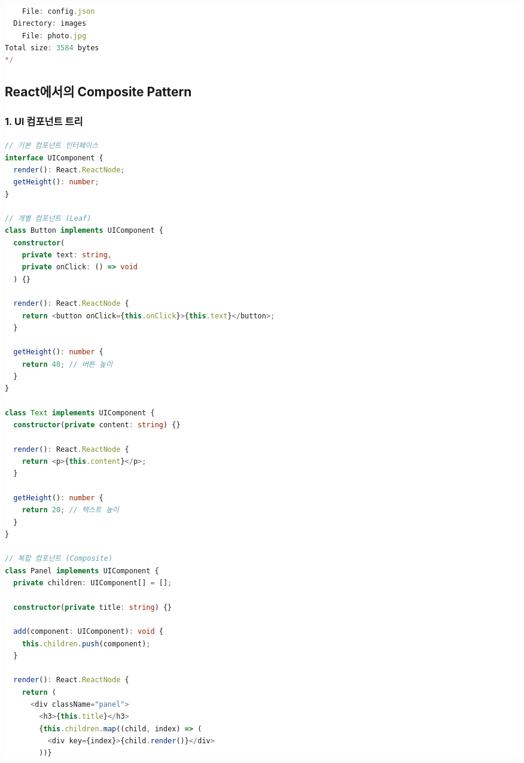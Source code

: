 ```ts
    File: config.json
  Directory: images
    File: photo.jpg
Total size: 3584 bytes
*/
```

## React에서의 Composite Pattern

### 1. **UI 컴포넌트 트리**

```ts
// 기본 컴포넌트 인터페이스
interface UIComponent {
  render(): React.ReactNode;
  getHeight(): number;
}

// 개별 컴포넌트 (Leaf)
class Button implements UIComponent {
  constructor(
    private text: string,
    private onClick: () => void
  ) {}
  
  render(): React.ReactNode {
    return <button onClick={this.onClick}>{this.text}</button>;
  }
  
  getHeight(): number {
    return 40; // 버튼 높이
  }
}

class Text implements UIComponent {
  constructor(private content: string) {}
  
  render(): React.ReactNode {
    return <p>{this.content}</p>;
  }
  
  getHeight(): number {
    return 20; // 텍스트 높이
  }
}

// 복합 컴포넌트 (Composite)
class Panel implements UIComponent {
  private children: UIComponent[] = [];
  
  constructor(private title: string) {}
  
  add(component: UIComponent): void {
    this.children.push(component);
  }
  
  render(): React.ReactNode {
    return (
      <div className="panel">
        <h3>{this.title}</h3>
        {this.children.map((child, index) => (
          <div key={index}>{child.render()}</div>
        ))}
```